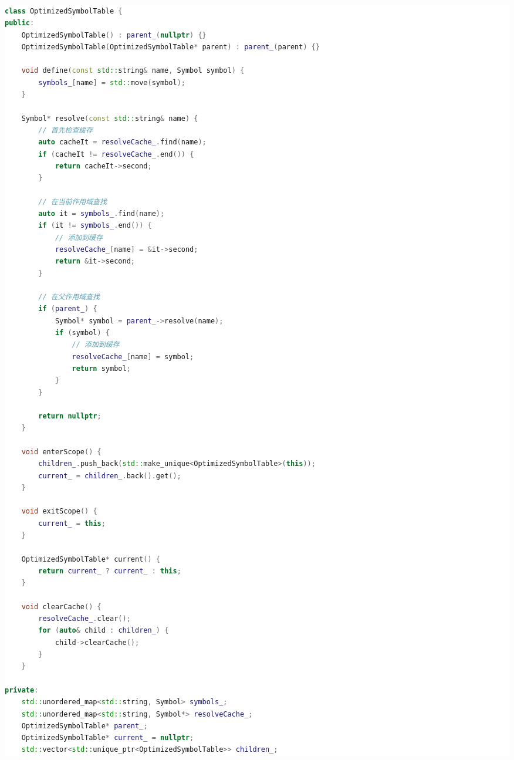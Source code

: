 ```cpp
class OptimizedSymbolTable {
public:
    OptimizedSymbolTable() : parent_(nullptr) {}
    OptimizedSymbolTable(OptimizedSymbolTable* parent) : parent_(parent) {}
    
    void define(const std::string& name, Symbol symbol) {
        symbols_[name] = std::move(symbol);
    }
    
    Symbol* resolve(const std::string& name) {
        // 首先检查缓存
        auto cacheIt = resolveCache_.find(name);
        if (cacheIt != resolveCache_.end()) {
            return cacheIt->second;
        }
        
        // 在当前作用域查找
        auto it = symbols_.find(name);
        if (it != symbols_.end()) {
            // 添加到缓存
            resolveCache_[name] = &it->second;
            return &it->second;
        }
        
        // 在父作用域查找
        if (parent_) {
            Symbol* symbol = parent_->resolve(name);
            if (symbol) {
                // 添加到缓存
                resolveCache_[name] = symbol;
                return symbol;
            }
        }
        
        return nullptr;
    }
    
    void enterScope() {
        children_.push_back(std::make_unique<OptimizedSymbolTable>(this));
        current_ = children_.back().get();
    }
    
    void exitScope() {
        current_ = this;
    }
    
    OptimizedSymbolTable* current() {
        return current_ ? current_ : this;
    }
    
    void clearCache() {
        resolveCache_.clear();
        for (auto& child : children_) {
            child->clearCache();
        }
    }
    
private:
    std::unordered_map<std::string, Symbol> symbols_;
    std::unordered_map<std::string, Symbol*> resolveCache_;
    OptimizedSymbolTable* parent_;
    OptimizedSymbolTable* current_ = nullptr;
    std::vector<std::unique_ptr<OptimizedSymbolTable>> children_;
```